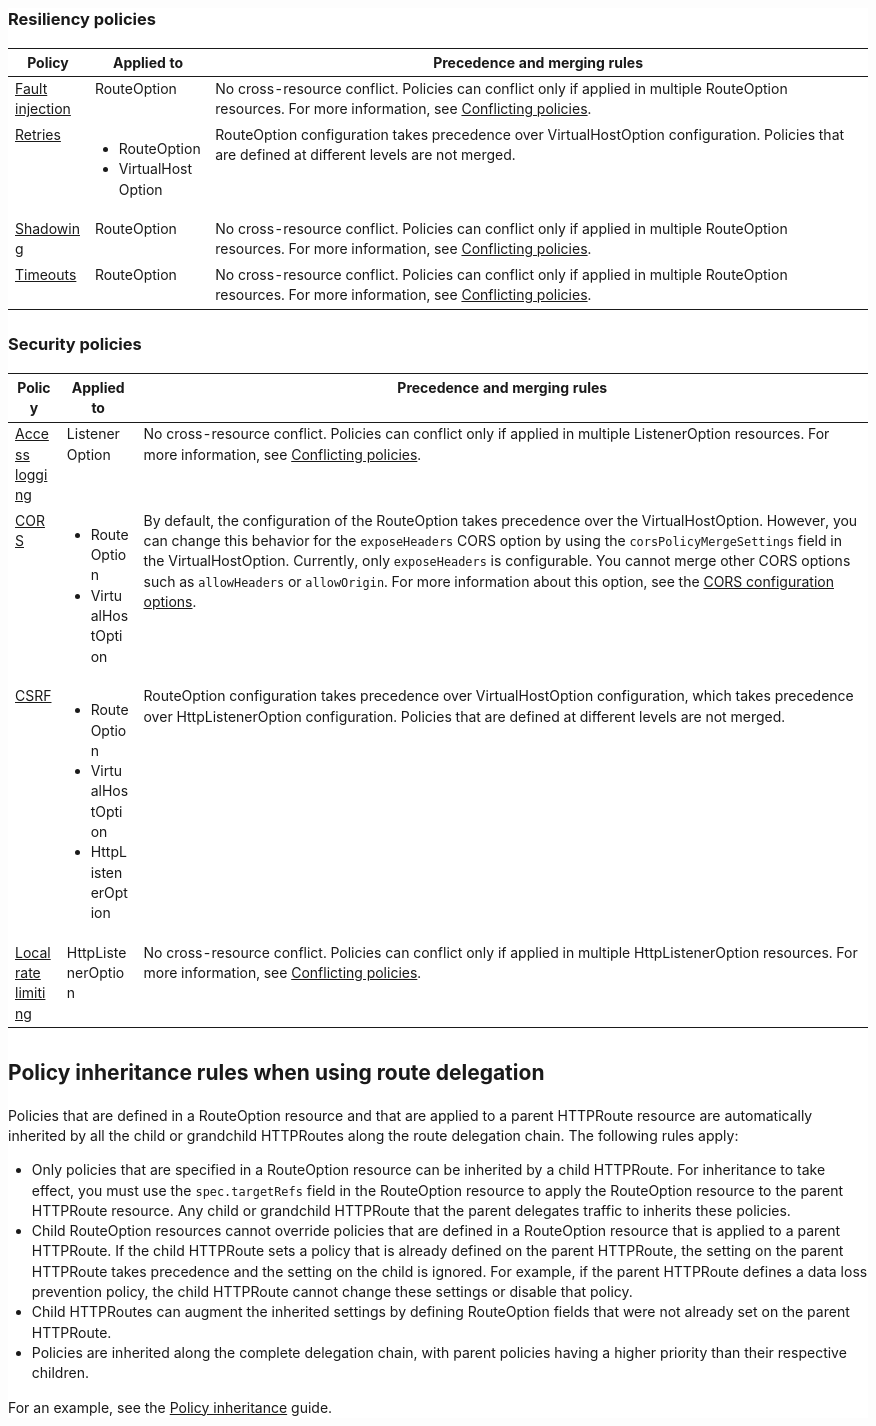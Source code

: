 
### Resiliency policies

| Policy | Applied to | Precedence and merging rules | 
| -- | -- | -- |
| [Fault injection](/docs/resiliency/fault-injection/) | RouteOption|  No cross-resource conflict. Policies can conflict only if applied in multiple RouteOption resources. For more information, see [Conflicting policies](/about/policies/routeoption/#conflicting-policies-and-merging-rules). | 
| [Retries](/docs/resiliency/retry) | <ul><li>RouteOption</li><li>VirtualHostOption</li></ul> | RouteOption configuration takes precedence over VirtualHostOption configuration. Policies that are defined at different levels are not merged. | 
| [Shadowing](/docs/resiliency/shadowing/)  | RouteOption |  No cross-resource conflict. Policies can conflict only if applied in multiple RouteOption resources. For more information, see [Conflicting policies](/about/policies/routeoption/#conflicting-policies-and-merging-rules).  | 
| [Timeouts](/docs/resiliency/timeouts) | RouteOption |  No cross-resource conflict. Policies can conflict only if applied in multiple RouteOption resources. For more information, see [Conflicting policies](/about/policies/routeoption/#conflicting-policies-and-merging-rules).  |


### Security policies

| Policy | Applied to | Precedence and merging rules | 
| -- | -- | -- | 
| [Access logging](/docs/security/access-logging) | ListenerOption | No cross-resource conflict. Policies can conflict only if applied in multiple ListenerOption resources. For more information, see [Conflicting policies](/about/policies/listeneroption/#conflicting-policies).    | 
| [CORS](/docs/security/cors) | <ul><li>RouteOption</li><li>VirtualHostOption</li></ul> | By default, the configuration of the RouteOption takes precedence over the VirtualHostOption. However, you can change this behavior for the `exposeHeaders` CORS option by using the `corsPolicyMergeSettings` field in the VirtualHostOption. Currently, only `exposeHeaders` is configurable. You cannot merge other CORS options such as `allowHeaders` or `allowOrigin`. For more information about this option, see the [CORS configuration options](/security/cors/#configuration-options).  |
| [CSRF](/docs/security/csrf/) | <ul><li>RouteOption</li><li>VirtualHostOption</li><li>HttpListenerOption</ul> | RouteOption configuration takes precedence over VirtualHostOption configuration, which takes precedence over HttpListenerOption configuration. Policies that are defined at different levels are not merged.   |  
| [Local rate limiting](/docs/security/ratelimit/local/) | HttpListenerOption | No cross-resource conflict. Policies can conflict only if applied in multiple HttpListenerOption resources. For more information, see [Conflicting policies](/about/policies/httplisteneroption/#conflicting-policies).| 


## Policy inheritance rules when using route delegation

Policies that are defined in a RouteOption resource and that are applied to a parent HTTPRoute resource are automatically inherited by all the child or grandchild HTTPRoutes along the route delegation chain. The following rules apply: 

* Only policies that are specified in a RouteOption resource can be inherited by a child HTTPRoute. For inheritance to take effect, you must use the `spec.targetRefs` field in the RouteOption resource to apply the RouteOption resource to the parent HTTPRoute resource. Any child or grandchild HTTPRoute that the parent delegates traffic to inherits these policies. 
* Child RouteOption resources cannot override policies that are defined in a RouteOption resource that is applied to a parent HTTPRoute. If the child HTTPRoute sets a policy that is already defined on the parent HTTPRoute, the setting on the parent HTTPRoute takes precedence and the setting on the child is ignored. For example, if the parent HTTPRoute defines a data loss prevention policy, the child HTTPRoute cannot change these settings or disable that policy.
* Child HTTPRoutes can augment the inherited settings by defining RouteOption fields that were not already set on the parent HTTPRoute. 
* Policies are inherited along the complete delegation chain, with parent policies having a higher priority than their respective children.

For an example, see the [Policy inheritance](/traffic-management/route-delegation/policy-inheritance/) guide. 
